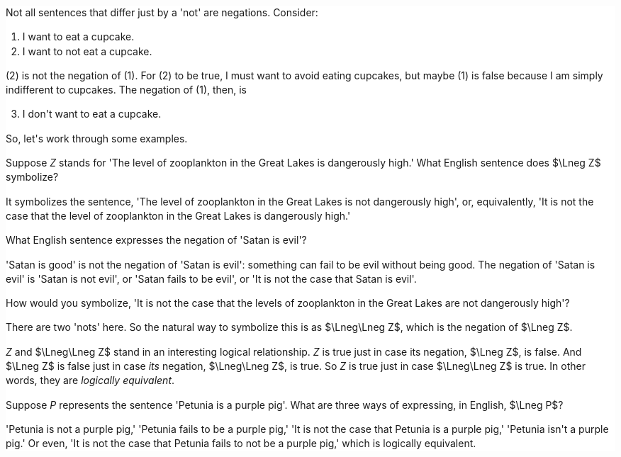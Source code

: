 


Not all sentences that differ just by a 'not' are negations. Consider:

1.   I want to eat a cupcake.
2.   I want to not eat a cupcake.

\(2) is not the negation of (1). For (2) to be true, I must want to avoid
eating cupcakes, but maybe (1) is false because I am simply indifferent
to cupcakes. The negation of (1), then, is

3.   I don't want to eat a cupcake.

So, let's work through some examples.

Suppose $Z$ stands for 'The level of zooplankton in the Great Lakes is dangerously high.' What English sentence does $\Lneg Z$ symbolize?

<div class="answers">
It symbolizes the sentence, 'The level of zooplankton in the Great Lakes is not dangerously high', or, equivalently,
'It is not the case that the level of zooplankton in the Great Lakes is dangerously high.'
</div>

What English sentence expresses the negation of 'Satan is evil'?

<div class="answers">

'Satan is good' is not the negation of 'Satan is evil': something can fail to
be evil without being good.
The negation of 'Satan is evil' is 'Satan is not evil', or 'Satan fails to be evil', or 'It is not the case that Satan is evil'.

</div>

How would you symbolize, 'It is not the case that the levels of
zooplankton in the Great Lakes are not dangerously high'?

<div class="answers">

There are two 'nots' here. So the natural way to
symbolize this is as $\Lneg\Lneg Z$, which is the negation of
$\Lneg Z$.

$Z$ and $\Lneg\Lneg Z$ stand in an interesting logical relationship.
$Z$ is true just in case its negation, $\Lneg Z$, is false. And
$\Lneg Z$ is false just in case *its* negation, $\Lneg\Lneg Z$,
is true. So $Z$ is true just in case $\Lneg\Lneg Z$ is true. In other words,
they are *logically equivalent*.

</div>

Suppose $P$ represents the sentence 'Petunia is a purple pig'. What are three
ways of expressing, in English, $\Lneg P$?

<div class='answers'>

'Petunia is not a purple pig,' 'Petunia fails to be a purple pig,' 'It is not
the case that Petunia is a purple pig,' 'Petunia isn't a purple pig.' Or even,
'It is not the case that Petunia fails to not be a purple pig,' which is
logically equivalent.
